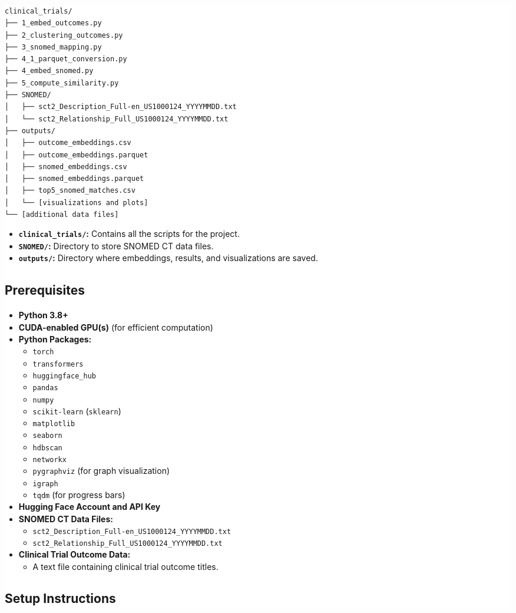 ```
clinical_trials/
├── 1_embed_outcomes.py
├── 2_clustering_outcomes.py
├── 3_snomed_mapping.py
├── 4_1_parquet_conversion.py
├── 4_embed_snomed.py
├── 5_compute_similarity.py
├── SNOMED/
│   ├── sct2_Description_Full-en_US1000124_YYYYMMDD.txt
│   └── sct2_Relationship_Full_US1000124_YYYYMMDD.txt
├── outputs/
│   ├── outcome_embeddings.csv
│   ├── outcome_embeddings.parquet
│   ├── snomed_embeddings.csv
│   ├── snomed_embeddings.parquet
│   ├── top5_snomed_matches.csv
│   └── [visualizations and plots]
└── [additional data files]
```

- **`clinical_trials/`:** Contains all the scripts for the project.
- **`SNOMED/`:** Directory to store SNOMED CT data files.
- **`outputs/`:** Directory where embeddings, results, and visualizations are saved.

## Prerequisites

- **Python 3.8+**
- **CUDA-enabled GPU(s)** (for efficient computation)
- **Python Packages:**
  - `torch`
  - `transformers`
  - `huggingface_hub`
  - `pandas`
  - `numpy`
  - `scikit-learn` (`sklearn`)
  - `matplotlib`
  - `seaborn`
  - `hdbscan`
  - `networkx`
  - `pygraphviz` (for graph visualization)
  - `igraph`
  - `tqdm` (for progress bars)
- **Hugging Face Account and API Key**
- **SNOMED CT Data Files:**
  - `sct2_Description_Full-en_US1000124_YYYYMMDD.txt`
  - `sct2_Relationship_Full_US1000124_YYYYMMDD.txt`
- **Clinical Trial Outcome Data:**
  - A text file containing clinical trial outcome titles.

## Setup Instructions
